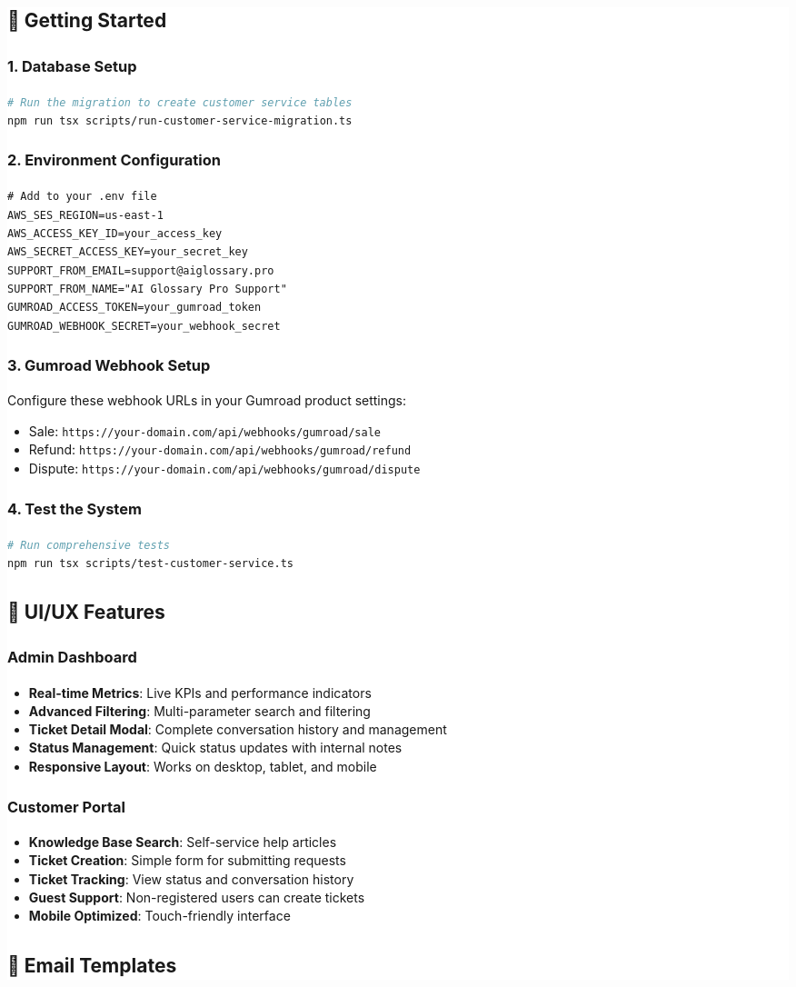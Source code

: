 ## 🚀 Getting Started

### 1. Database Setup
```bash
# Run the migration to create customer service tables
npm run tsx scripts/run-customer-service-migration.ts
```

### 2. Environment Configuration
```env
# Add to your .env file
AWS_SES_REGION=us-east-1
AWS_ACCESS_KEY_ID=your_access_key
AWS_SECRET_ACCESS_KEY=your_secret_key
SUPPORT_FROM_EMAIL=support@aiglossary.pro
SUPPORT_FROM_NAME="AI Glossary Pro Support"
GUMROAD_ACCESS_TOKEN=your_gumroad_token
GUMROAD_WEBHOOK_SECRET=your_webhook_secret
```

### 3. Gumroad Webhook Setup
Configure these webhook URLs in your Gumroad product settings:
- Sale: `https://your-domain.com/api/webhooks/gumroad/sale`
- Refund: `https://your-domain.com/api/webhooks/gumroad/refund`
- Dispute: `https://your-domain.com/api/webhooks/gumroad/dispute`

### 4. Test the System
```bash
# Run comprehensive tests
npm run tsx scripts/test-customer-service.ts
```

## 🎨 UI/UX Features

### Admin Dashboard
- **Real-time Metrics**: Live KPIs and performance indicators
- **Advanced Filtering**: Multi-parameter search and filtering
- **Ticket Detail Modal**: Complete conversation history and management
- **Status Management**: Quick status updates with internal notes
- **Responsive Layout**: Works on desktop, tablet, and mobile

### Customer Portal
- **Knowledge Base Search**: Self-service help articles
- **Ticket Creation**: Simple form for submitting requests
- **Ticket Tracking**: View status and conversation history
- **Guest Support**: Non-registered users can create tickets
- **Mobile Optimized**: Touch-friendly interface

## 📧 Email Templates
